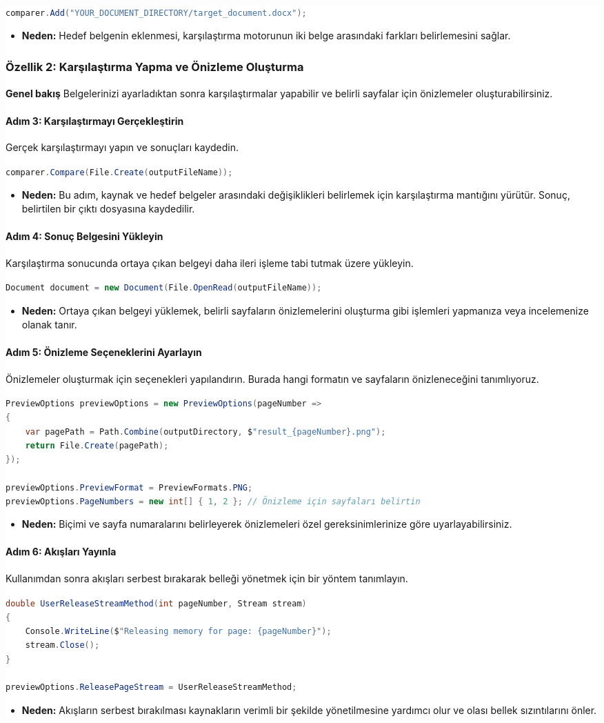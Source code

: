 ```csharp
comparer.Add("YOUR_DOCUMENT_DIRECTORY/target_document.docx");
```
- **Neden:** Hedef belgenin eklenmesi, karşılaştırma motorunun iki belge arasındaki farkları belirlemesini sağlar.

### Özellik 2: Karşılaştırma Yapma ve Önizleme Oluşturma
**Genel bakış**
Belgelerinizi ayarladıktan sonra karşılaştırmalar yapabilir ve belirli sayfalar için önizlemeler oluşturabilirsiniz.

#### Adım 3: Karşılaştırmayı Gerçekleştirin
Gerçek karşılaştırmayı yapın ve sonuçları kaydedin.

```csharp
comparer.Compare(File.Create(outputFileName));
```
- **Neden:** Bu adım, kaynak ve hedef belgeler arasındaki değişiklikleri belirlemek için karşılaştırma mantığını yürütür. Sonuç, belirtilen bir çıktı dosyasına kaydedilir.

#### Adım 4: Sonuç Belgesini Yükleyin
Karşılaştırma sonucunda ortaya çıkan belgeyi daha ileri işleme tabi tutmak üzere yükleyin.

```csharp
Document document = new Document(File.OpenRead(outputFileName));
```
- **Neden:** Ortaya çıkan belgeyi yüklemek, belirli sayfaların önizlemelerini oluşturma gibi işlemleri yapmanıza veya incelemenize olanak tanır.

#### Adım 5: Önizleme Seçeneklerini Ayarlayın
Önizlemeler oluşturmak için seçenekleri yapılandırın. Burada hangi formatın ve sayfaların önizleneceğini tanımlıyoruz.

```csharp
PreviewOptions previewOptions = new PreviewOptions(pageNumber => 
{
    var pagePath = Path.Combine(outputDirectory, $"result_{pageNumber}.png");
    return File.Create(pagePath);
});

previewOptions.PreviewFormat = PreviewFormats.PNG;
previewOptions.PageNumbers = new int[] { 1, 2 }; // Önizleme için sayfaları belirtin
```
- **Neden:** Biçimi ve sayfa numaralarını belirleyerek önizlemeleri özel gereksinimlerinize göre uyarlayabilirsiniz.

#### Adım 6: Akışları Yayınla
Kullanımdan sonra akışları serbest bırakarak belleği yönetmek için bir yöntem tanımlayın.

```csharp
double UserReleaseStreamMethod(int pageNumber, Stream stream)
{
    Console.WriteLine($"Releasing memory for page: {pageNumber}");
    stream.Close();
}

previewOptions.ReleasePageStream = UserReleaseStreamMethod;
```
- **Neden:** Akışların serbest bırakılması kaynakların verimli bir şekilde yönetilmesine yardımcı olur ve olası bellek sızıntılarını önler.
